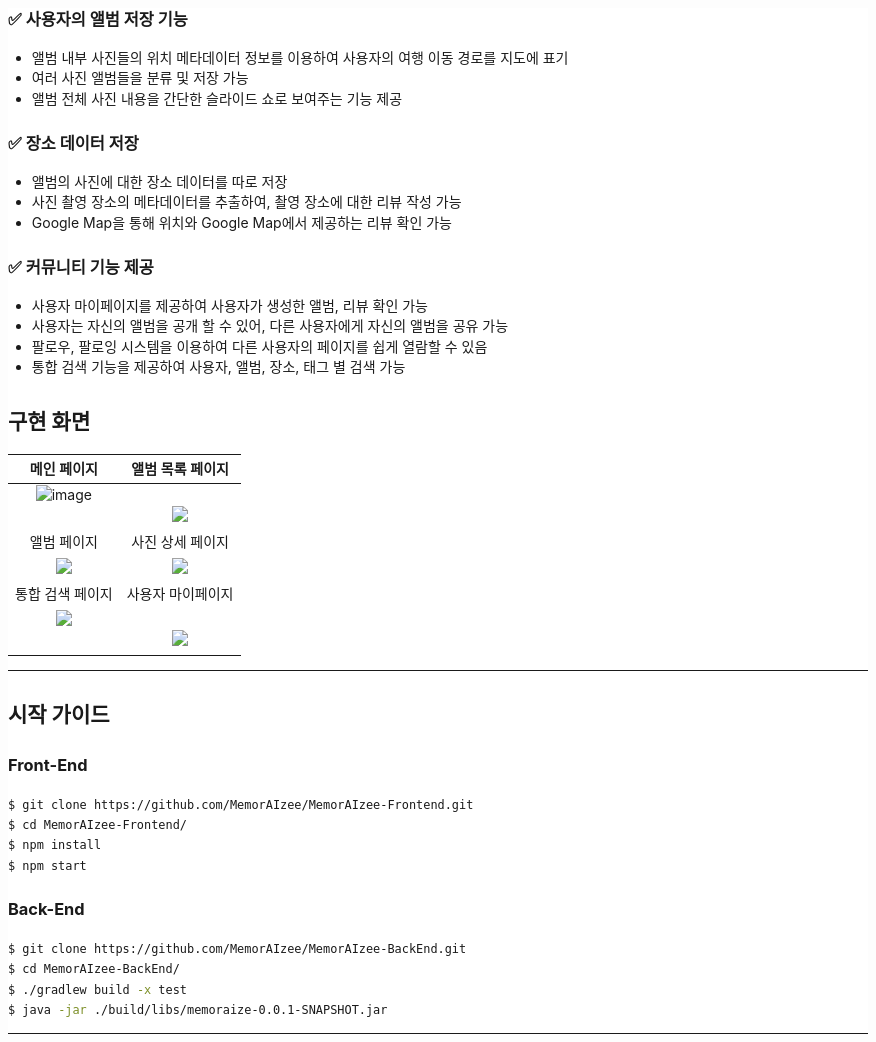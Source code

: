 ### ✅ 사용자의 앨범 저장 기능
- 앨범 내부 사진들의 위치 메타데이터 정보를 이용하여 사용자의 여행 이동 경로를 지도에 표기
- 여러 사진 앨범들을 분류 및 저장 가능
- 앨범 전체 사진 내용을 간단한 슬라이드 쇼로 보여주는 기능 제공

### ✅ 장소 데이터 저장
* 앨범의 사진에 대한 장소 데이터를 따로 저장
* 사진 촬영 장소의 메타데이터를 추출하여, 촬영 장소에 대한 리뷰 작성 가능
* Google Map을 통해 위치와 Google Map에서 제공하는 리뷰 확인 가능

### ✅ 커뮤니티 기능 제공
* 사용자 마이페이지를 제공하여 사용자가 생성한 앨범, 리뷰 확인 가능
* 사용자는 자신의 앨범을 공개 할 수 있어, 다른 사용자에게 자신의 앨범을 공유 가능
* 팔로우, 팔로잉 시스템을 이용하여 다른 사용자의 페이지를 쉽게 열람할 수 있음
* 통합 검색 기능을 제공하여 사용자, 앨범, 장소, 태그 별 검색 가능



## 구현 화면

|                                                              메인 페이지                                                               |                                                            앨범 목록 페이지                                                             |
| :-------------------------------------------------------------------------------------------------------------------------------: | :------------------------------------------------------------------------------------------------------------------------------: |
| <img width="400" alt="image" src="https://github.com/junhaa/study/blob/main/image/project/memoraize/memoraize_main.png?raw=true"> | <br><img width="500" src="https://github.com/junhaa/study/blob/main/image/project/memoraize/memoraize_album_list.png?raw=true"/> |
|                                                              앨범 페이지                                                               |                                                            사진 상세 페이지                                                             |
|<img width="300" src="https://github.com/junhaa/study/blob/main/image/project/memoraize/memoraize_photo_list.png?raw=true"/> |<img width="500" src="https://github.com/junhaa/study/blob/main/image/project/memoraize/memoraize_album.png?raw=true"/>|
|통합 검색 페이지| 사용자 마이페이지|
|<img width="500" src="https://github.com/junhaa/study/blob/main/image/project/memoraize/memoraize_search.png?raw=true"/>|<br><img width="500" src="https://github.com/junhaa/study/blob/main/image/project/memoraize/memoraize_mypage.png?raw=true"/> |

---
## 시작 가이드

### Front-End
```bash
$ git clone https://github.com/MemorAIzee/MemorAIzee-Frontend.git
$ cd MemorAIzee-Frontend/
$ npm install 
$ npm start
```

### Back-End
```bash
$ git clone https://github.com/MemorAIzee/MemorAIzee-BackEnd.git
$ cd MemorAIzee-BackEnd/
$ ./gradlew build -x test
$ java -jar ./build/libs/memoraize-0.0.1-SNAPSHOT.jar
```

---